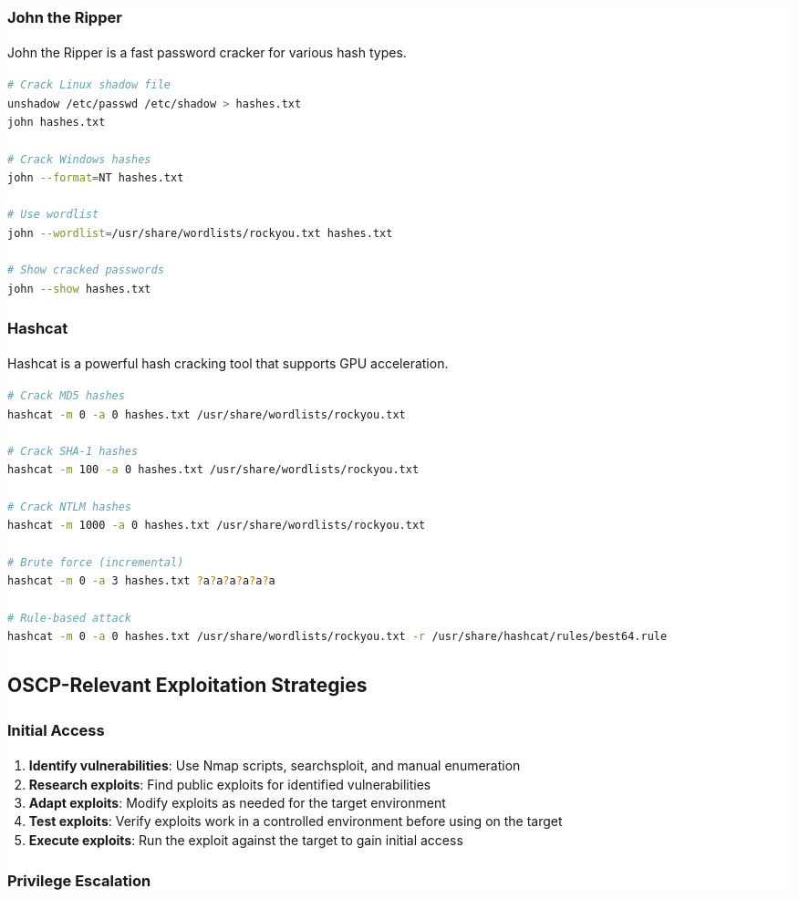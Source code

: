 ### John the Ripper

John the Ripper is a fast password cracker for various hash types.

```bash
# Crack Linux shadow file
unshadow /etc/passwd /etc/shadow > hashes.txt
john hashes.txt

# Crack Windows hashes
john --format=NT hashes.txt

# Use wordlist
john --wordlist=/usr/share/wordlists/rockyou.txt hashes.txt

# Show cracked passwords
john --show hashes.txt
```

### Hashcat

Hashcat is a powerful hash cracking tool that supports GPU acceleration.

```bash
# Crack MD5 hashes
hashcat -m 0 -a 0 hashes.txt /usr/share/wordlists/rockyou.txt

# Crack SHA-1 hashes
hashcat -m 100 -a 0 hashes.txt /usr/share/wordlists/rockyou.txt

# Crack NTLM hashes
hashcat -m 1000 -a 0 hashes.txt /usr/share/wordlists/rockyou.txt

# Brute force (incremental)
hashcat -m 0 -a 3 hashes.txt ?a?a?a?a?a?a

# Rule-based attack
hashcat -m 0 -a 0 hashes.txt /usr/share/wordlists/rockyou.txt -r /usr/share/hashcat/rules/best64.rule
```

## OSCP-Relevant Exploitation Strategies

### Initial Access

1. **Identify vulnerabilities**: Use Nmap scripts, searchsploit, and manual enumeration
2. **Research exploits**: Find public exploits for identified vulnerabilities
3. **Adapt exploits**: Modify exploits as needed for the target environment
4. **Test exploits**: Verify exploits work in a controlled environment before using on the target
5. **Execute exploits**: Run the exploit against the target to gain initial access

### Privilege Escalation
